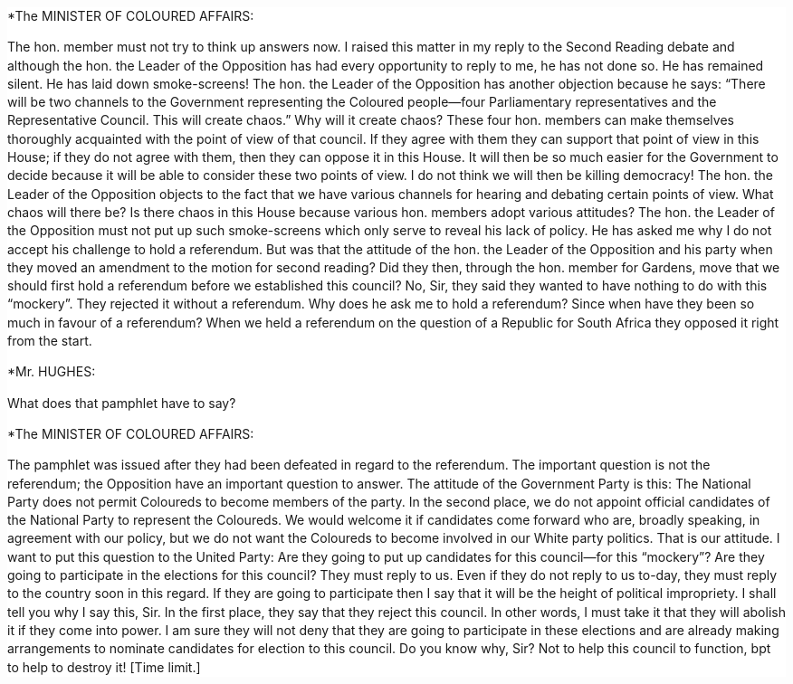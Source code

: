 <speech by="#minister_of_coloured_affairs">

<from>*The <person refersTo="hansard_za">MINISTER OF COLOURED AFFAIRS</person>:</from>

<p>The hon. member must not try to think up answers now. I raised this matter in my reply to the Second Reading debate and although the hon. the Leader of the Opposition has had every opportunity to reply to me, he has not done so. He has remained silent. He has laid down smoke-screens! The hon. the Leader of the Opposition has another objection because he says: &#x201C;There will be two channels to the Government representing the Coloured people&#x2014;four Parliamentary representatives and the Representative Council. This will create chaos.&#x201D; Why will it create chaos&#x003F; These four hon. members can make themselves thoroughly acquainted with the point of view of that council. If they agree with them they <span class="col_5307-5308" refersTo="page_1346"/>can support that point of view in this House; if they do not agree with them, then they can oppose it in this House. It will then be so much easier for the Government to decide because it will be able to consider these two points of view. I do not think we will then be killing democracy! The hon. the Leader of the Opposition objects to the fact that we have various channels for hearing and debating certain points of view. What chaos will there be&#x003F; Is there chaos in this House because various hon. members adopt various attitudes&#x003F; The hon. the Leader of the Opposition must not put up such smoke-screens which only serve to reveal his lack of policy. He has asked me why I do not accept his challenge to hold a referendum. But was that the attitude of the hon. the Leader of the Opposition and his party when they moved an amendment to the motion for second reading&#x003F; Did they then, through the hon. member for Gardens, move that we should first hold a referendum before we established this council&#x003F; No, Sir, they said they wanted to have nothing to do with this &#x201C;mockery&#x201D;. They rejected it without a referendum. Why does he ask me to hold a referendum&#x003F; Since when have they been so much in favour of a referendum&#x003F; When we held a referendum on the question of a Republic for South Africa they opposed it right from the start.</p>

</speech>

<speech by="#hughes">

<from>*Mr. <person refersTo="hansard_za">HUGHES</person>:</from>

<p>What does that pamphlet have to say&#x003F;</p>

</speech>

<speech by="#minister_of_coloured_affairs">

<from>*The <person refersTo="hansard_za">MINISTER OF COLOURED AFFAIRS</person>:</from>

<p>The pamphlet was issued after they had been defeated in regard to the referendum. The important question is not the referendum; the Opposition have an important question to answer. The attitude of the Government Party is this: The National Party does not permit Coloureds to become members of the party. In the second place, we do not appoint official candidates of the National Party to represent the Coloureds. We would welcome it if candidates come forward who are, broadly speaking, in agreement with our policy, but we do not want the Coloureds to become involved in our White party politics. That is our attitude. I want to put this question to the United Party: Are they going to put up candidates for this council&#x2014;for this &#x201C;mockery&#x201D;&#x003F; Are they going to participate in the elections for this council&#x003F; They must reply to us. Even if they do not reply to us to-day, they must reply to the country soon in this regard. If they are going to participate then I say that it will be the height of political impropriety. I shall tell you why I say this, Sir. In the first place, they say that they reject this council. In other words, I must take it that they will abolish it if they come into power. I am sure they will not deny that they are going to participate in these elections and are already making arrangements to nominate candidates for election to this council. Do you know why, Sir&#x003F; Not to help this council to function, bpt to help to destroy it! [Time limit.]</p>
